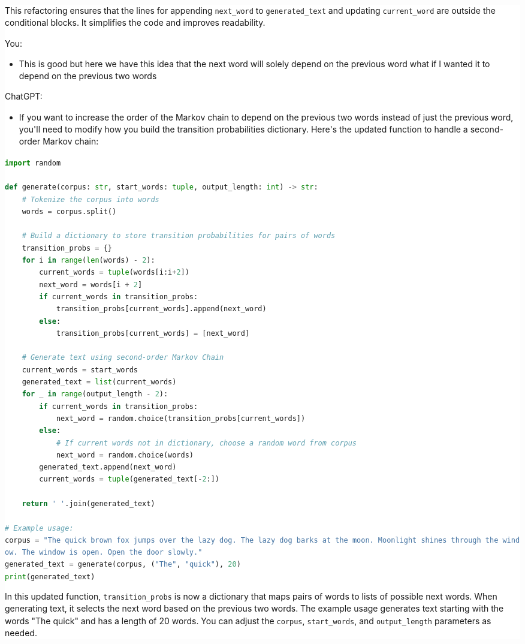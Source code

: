 This refactoring ensures that the lines for appending `next_word` to `generated_text` and updating `current_word` are outside the conditional blocks. It simplifies the code and improves readability.

You:
- This is good but here we have this idea that the next word will solely depend on the previous word what if I wanted it to depend on the previous two words

ChatGPT: 
- If you want to increase the order of the Markov chain to depend on the previous two words instead of just the previous word, you'll need to modify how you build the transition probabilities dictionary. Here's the updated function to handle a second-order Markov chain:

```python
import random

def generate(corpus: str, start_words: tuple, output_length: int) -> str:
    # Tokenize the corpus into words
    words = corpus.split()

    # Build a dictionary to store transition probabilities for pairs of words
    transition_probs = {}
    for i in range(len(words) - 2):
        current_words = tuple(words[i:i+2])
        next_word = words[i + 2]
        if current_words in transition_probs:
            transition_probs[current_words].append(next_word)
        else:
            transition_probs[current_words] = [next_word]

    # Generate text using second-order Markov Chain
    current_words = start_words
    generated_text = list(current_words)
    for _ in range(output_length - 2):
        if current_words in transition_probs:
            next_word = random.choice(transition_probs[current_words])
        else:
            # If current words not in dictionary, choose a random word from corpus
            next_word = random.choice(words)
        generated_text.append(next_word)
        current_words = tuple(generated_text[-2:])

    return ' '.join(generated_text)

# Example usage:
corpus = "The quick brown fox jumps over the lazy dog. The lazy dog barks at the moon. Moonlight shines through the window. The window is open. Open the door slowly."
generated_text = generate(corpus, ("The", "quick"), 20)
print(generated_text)
```



In this updated function, `transition_probs` is now a dictionary that maps pairs of words to lists of possible next words. When generating text, it selects the next word based on the previous two words. The example usage generates text starting with the words "The quick" and has a length of 20 words. You can adjust the `corpus`, `start_words`, and `output_length` parameters as needed.
